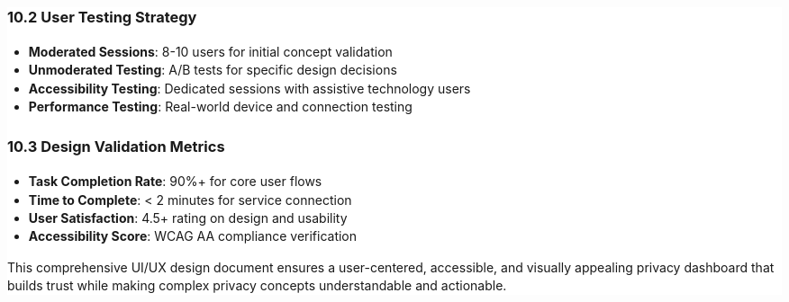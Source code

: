 ### 10.2 User Testing Strategy
- **Moderated Sessions**: 8-10 users for initial concept validation
- **Unmoderated Testing**: A/B tests for specific design decisions
- **Accessibility Testing**: Dedicated sessions with assistive technology users
- **Performance Testing**: Real-world device and connection testing

### 10.3 Design Validation Metrics
- **Task Completion Rate**: 90%+ for core user flows
- **Time to Complete**: < 2 minutes for service connection
- **User Satisfaction**: 4.5+ rating on design and usability
- **Accessibility Score**: WCAG AA compliance verification

This comprehensive UI/UX design document ensures a user-centered, accessible, and visually appealing privacy dashboard that builds trust while making complex privacy concepts understandable and actionable.
